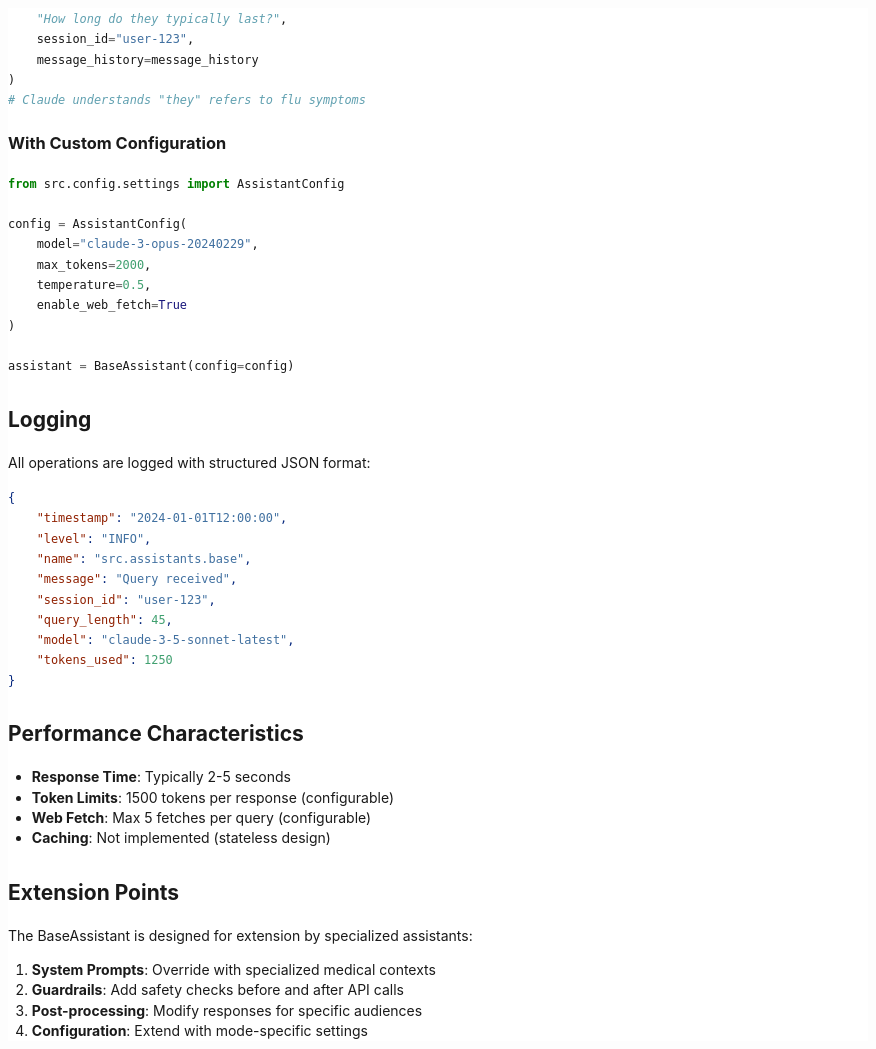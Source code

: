 ```python
    "How long do they typically last?",
    session_id="user-123",
    message_history=message_history
)
# Claude understands "they" refers to flu symptoms
```

### With Custom Configuration
```python
from src.config.settings import AssistantConfig

config = AssistantConfig(
    model="claude-3-opus-20240229",
    max_tokens=2000,
    temperature=0.5,
    enable_web_fetch=True
)

assistant = BaseAssistant(config=config)
```

## Logging

All operations are logged with structured JSON format:

```json
{
    "timestamp": "2024-01-01T12:00:00",
    "level": "INFO",
    "name": "src.assistants.base",
    "message": "Query received",
    "session_id": "user-123",
    "query_length": 45,
    "model": "claude-3-5-sonnet-latest",
    "tokens_used": 1250
}
```

## Performance Characteristics

- **Response Time**: Typically 2-5 seconds
- **Token Limits**: 1500 tokens per response (configurable)
- **Web Fetch**: Max 5 fetches per query (configurable)
- **Caching**: Not implemented (stateless design)

## Extension Points

The BaseAssistant is designed for extension by specialized assistants:

1. **System Prompts**: Override with specialized medical contexts
2. **Guardrails**: Add safety checks before and after API calls
3. **Post-processing**: Modify responses for specific audiences
4. **Configuration**: Extend with mode-specific settings

